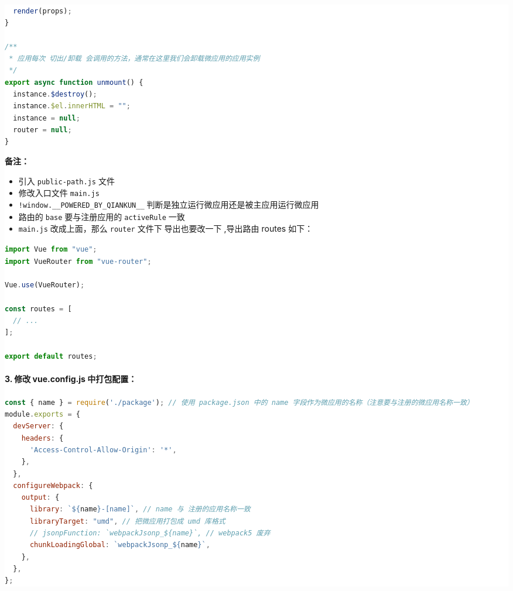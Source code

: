 ```js
  render(props);
}

/**
 * 应用每次 切出/卸载 会调用的方法，通常在这里我们会卸载微应用的应用实例
 */
export async function unmount() {
  instance.$destroy();
  instance.$el.innerHTML = "";
  instance = null;
  router = null;
}

```
**备注：**
- 引入 `public-path.js` 文件
- 修改入口文件 `main.js`
- `!window.__POWERED_BY_QIANKUN__` 判断是独立运行微应用还是被主应用运行微应用
- 路由的 `base` 要与注册应用的 `activeRule` 一致
- `main.js` 改成上面，那么 `router` 文件下 导出也要改一下 ,导出路由 routes 如下：

```js
import Vue from "vue";
import VueRouter from "vue-router";

Vue.use(VueRouter);

const routes = [
  // ...
];

export default routes;

```

#### 3. 修改 vue.config.js 中打包配置：

```js
const { name } = require('./package'); // 使用 package.json 中的 name 字段作为微应用的名称（注意要与注册的微应用名称一致）
module.exports = {
  devServer: {
    headers: {
      'Access-Control-Allow-Origin': '*', 
    },
  },
  configureWebpack: {
    output: {
      library: `${name}-[name]`, // name 与 注册的应用名称一致
      libraryTarget: "umd", // 把微应用打包成 umd 库格式
      // jsonpFunction: `webpackJsonp_${name}`, // webpack5 废弃
      chunkLoadingGlobal: `webpackJsonp_${name}`,
    },
  },
};
```
